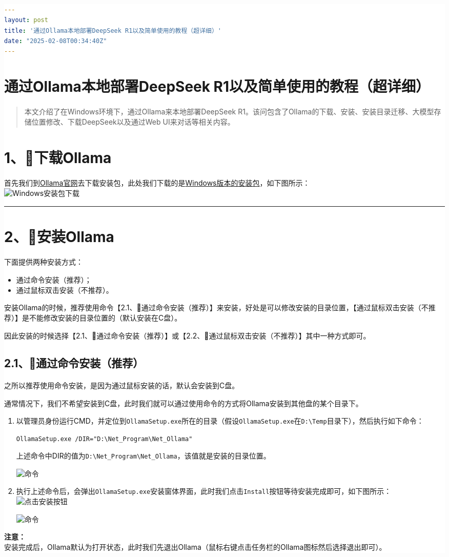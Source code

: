 ```yaml
---
layout: post
title: '通过Ollama本地部署DeepSeek R1以及简单使用的教程（超详细）'
date: "2025-02-08T00:34:40Z"
---
```

通过Ollama本地部署DeepSeek R1以及简单使用的教程（超详细）
=====================================

> 本文介绍了在Windows环境下，通过Ollama来本地部署DeepSeek R1。该问包含了Ollama的下载、安装、安装目录迁移、大模型存储位置修改、下载DeepSeek以及通过Web UI来对话等相关内容。

1、🥇下载Ollama
============

首先我们到[Ollama官网](https://ollama.com/download/windows)去下载安装包，此处我们下载的是[Windows版本的安装包](https://ollama.com/download/OllamaSetup.exe)，如下图所示：  
![Windows安装包下载](https://img2024.cnblogs.com/blog/346453/202502/346453-20250207093114124-1041633455.png)

* * *

2、🥈安装Ollama
============

下面提供两种安装方式：

*   通过命令安装（推荐）；
*   通过鼠标双击安装（不推荐）。

安装Ollama的时候，推荐使用命令【2.1、🥪通过命令安装（推荐）】来安装，好处是可以修改安装的目录位置，【通过鼠标双击安装（不推荐）】是不能修改安装的目录位置的（默认安装在C盘）。

因此安装的时候选择【2.1、🥪通过命令安装（推荐）】或【2.2、🍞通过鼠标双击安装（不推荐）】其中一种方式即可。

2.1、🥪通过命令安装（推荐）
----------------

之所以推荐使用命令安装，是因为通过鼠标安装的话，默认会安装到C盘。

通常情况下，我们不希望安装到C盘，此时我们就可以通过使用命令的方式将Ollama安装到其他盘的某个目录下。

1.  以管理员身份运行CMD，并定位到`OllamaSetup.exe`所在的目录（假设`OllamaSetup.exe`在`D:\Temp`目录下），然后执行如下命令：
    
        OllamaSetup.exe /DIR="D:\Net_Program\Net_Ollama"
        
    
    上述命令中DIR的值为`D:\Net_Program\Net_Ollama`，该值就是安装的目录位置。
    
    ![命令](https://img2024.cnblogs.com/blog/346453/202502/346453-20250207192530436-992250266.png)
    
2.  执行上述命令后，会弹出`OllamaSetup.exe`安装窗体界面，此时我们点击`Install`按钮等待安装完成即可，如下图所示：  
    ![点击安装按钮](https://img2024.cnblogs.com/blog/346453/202502/346453-20250207093648039-1419712369.png)
    
    ![命令](https://img2024.cnblogs.com/blog/346453/202502/346453-20250207192826043-1359299854.png)
    

**注意：**  
安装完成后，Ollama默认为打开状态，此时我们先退出Ollama（鼠标右键点击任务栏的Ollama图标然后选择退出即可）。
